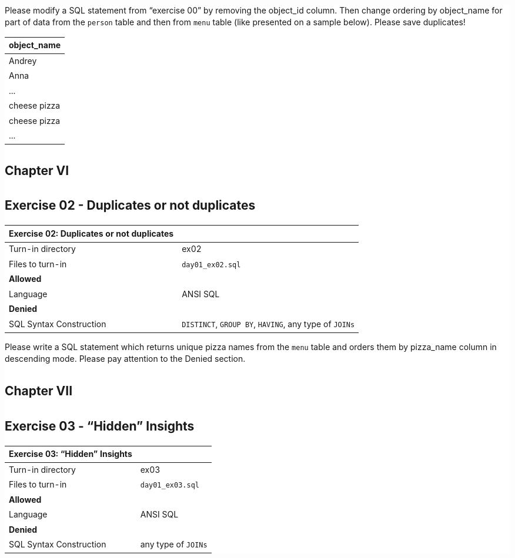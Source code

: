 Please modify a SQL statement from “exercise 00” by removing the object_id column. Then change ordering by object_name for part of data from the `person` table and then from `menu` table (like presented on a sample below). Please save duplicates!

| object_name |
| ------ |
| Andrey |
| Anna |
| ... |
| cheese pizza |
| cheese pizza |
| ... |


## Chapter VI
## Exercise 02 - Duplicates or not duplicates

| Exercise 02: Duplicates or not duplicates|                                                                                                                          |
|---------------------------------------|--------------------------------------------------------------------------------------------------------------------------|
| Turn-in directory                     | ex02                                                                                                                     |
| Files to turn-in                      | `day01_ex02.sql`                                                                                 |
| **Allowed**                               |                                                                                                                          |
| Language                        | ANSI SQL                                                                                              |
| **Denied**                               |                                                                                                                          |
| SQL Syntax Construction                        | `DISTINCT`, `GROUP BY`, `HAVING`, any type of `JOINs`                                                                                              |

Please write a SQL statement which returns unique pizza names from the `menu` table and orders them by pizza_name column in descending mode. Please pay attention to the Denied section.

## Chapter VII
## Exercise 03 - “Hidden” Insights

| Exercise 03: “Hidden” Insights |                                                                                                                          |
|---------------------------------------|--------------------------------------------------------------------------------------------------------------------------|
| Turn-in directory                     | ex03                                                                                                                     |
| Files to turn-in                      | `day01_ex03.sql`                                                                                 |
| **Allowed**                               |                                                                                                                          |
| Language                        | ANSI SQL                                                                                              |
| **Denied**                               |                                                                                                                          |
| SQL Syntax Construction                        |  any type of `JOINs`                                                                                              |
